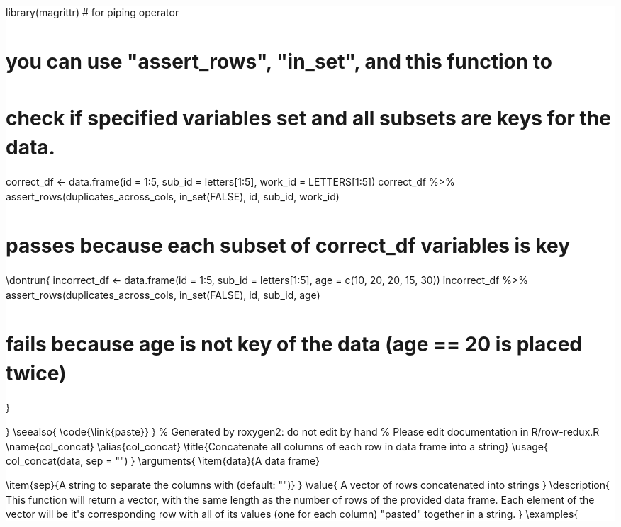 library(magrittr)            # for piping operator

# you can use "assert_rows", "in_set", and this function to
# check if specified variables set and all subsets are keys for the data.

correct_df <- data.frame(id = 1:5, sub_id = letters[1:5], work_id = LETTERS[1:5])
correct_df \%>\%
  assert_rows(duplicates_across_cols, in_set(FALSE), id, sub_id, work_id)
  # passes because each subset of correct_df variables is key

\dontrun{
incorrect_df <- data.frame(id = 1:5, sub_id = letters[1:5], age = c(10, 20, 20, 15, 30))
incorrect_df \%>\%
  assert_rows(duplicates_across_cols, in_set(FALSE), id, sub_id, age)
  # fails because age is not key of the data (age == 20 is placed twice)
}

}
\seealso{
\code{\link{paste}}
}
% Generated by roxygen2: do not edit by hand
% Please edit documentation in R/row-redux.R
\name{col_concat}
\alias{col_concat}
\title{Concatenate all columns of each row in data frame into a string}
\usage{
col_concat(data, sep = "")
}
\arguments{
\item{data}{A data frame}

\item{sep}{A string to separate the columns with (default: "")}
}
\value{
A vector of rows concatenated into strings
}
\description{
This function will return a vector, with the same length as the number
of rows of the provided data frame. Each element of the vector will be
it's corresponding row with all of its values (one for each column)
"pasted" together in a string.
}
\examples{
